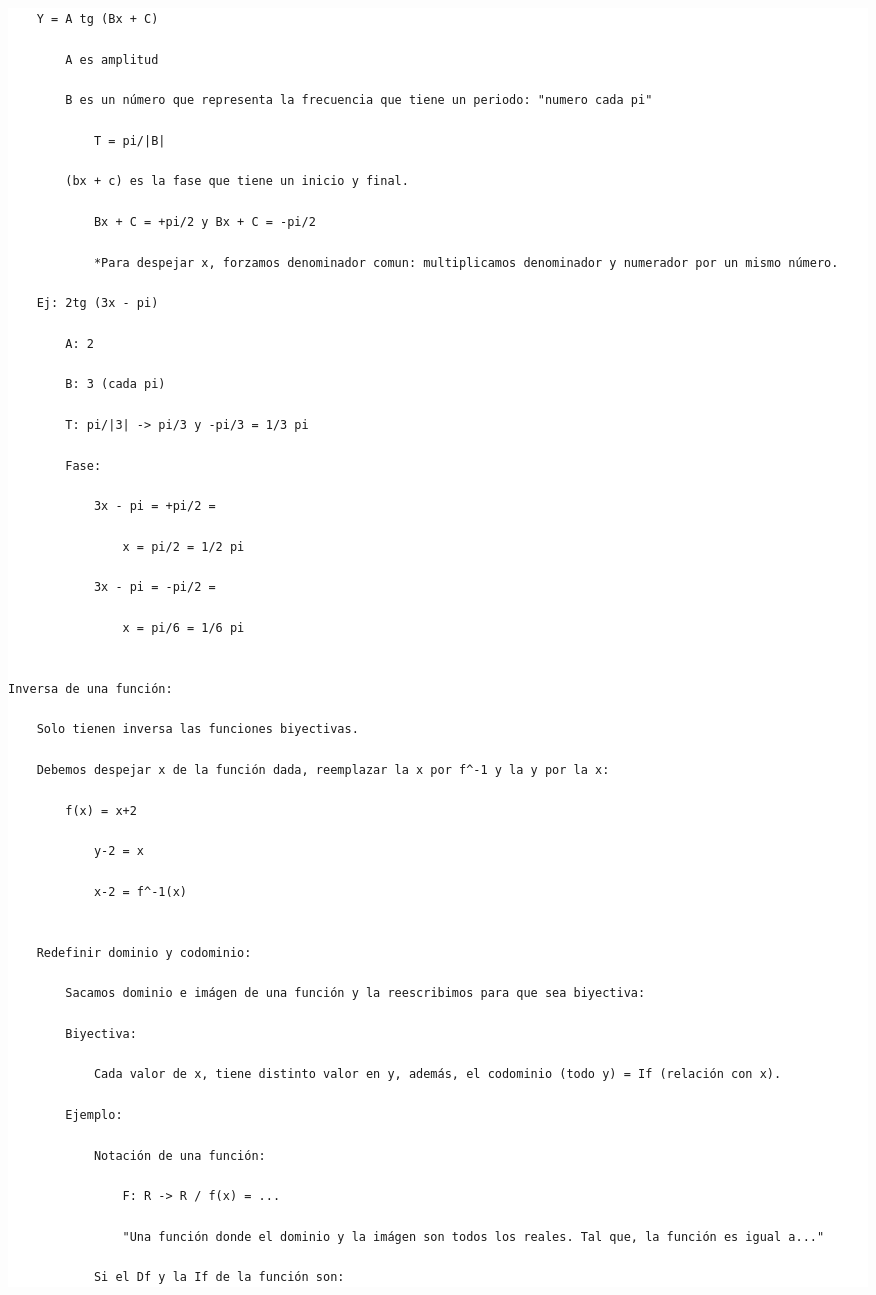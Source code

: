 
		Y = A tg (Bx + C)

			A es amplitud

			B es un número que representa la frecuencia que tiene un periodo: "numero cada pi"

				T = pi/|B|

			(bx + c) es la fase que tiene un inicio y final.

				Bx + C = +pi/2 y Bx + C = -pi/2

				*Para despejar x, forzamos denominador comun: multiplicamos denominador y numerador por un mismo número.

		Ej: 2tg (3x - pi)

			A: 2

			B: 3 (cada pi)

			T: pi/|3| -> pi/3 y -pi/3 = 1/3 pi

			Fase: 

				3x - pi = +pi/2 =

					x = pi/2 = 1/2 pi

				3x - pi = -pi/2 = 

					x = pi/6 = 1/6 pi


	Inversa de una función: 

		Solo tienen inversa las funciones biyectivas. 

		Debemos despejar x de la función dada, reemplazar la x por f^-1 y la y por la x: 

			f(x) = x+2 

				y-2 = x 

				x-2 = f^-1(x) 


		Redefinir dominio y codominio: 

			Sacamos dominio e imágen de una función y la reescribimos para que sea biyectiva: 

			Biyectiva: 

				Cada valor de x, tiene distinto valor en y, además, el codominio (todo y) = If (relación con x).  

			Ejemplo: 

				Notación de una función: 

					F: R -> R / f(x) = ...

					"Una función donde el dominio y la imágen son todos los reales. Tal que, la función es igual a..."

				Si el Df y la If de la función son: 
